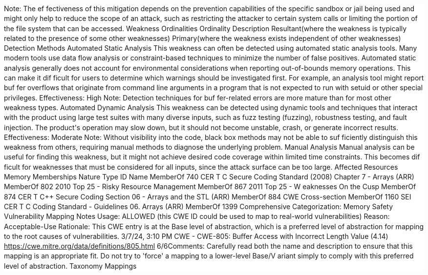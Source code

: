 Note: The ef fectiveness of this mitigation depends on the prevention capabilities of the specific sandbox or jail being used and
might only help to reduce the scope of an attack, such as restricting the attacker to certain system calls or limiting the portion of
the file system that can be accessed.
 Weakness Ordinalities
Ordinality Description
Resultant(where the weakness is typically related to the presence of some other weaknesses)
Primary(where the weakness exists independent of other weaknesses)
 Detection Methods
Automated Static Analysis
This weakness can often be detected using automated static analysis tools. Many modern tools use data flow analysis or
constraint-based techniques to minimize the number of false positives.
Automated static analysis generally does not account for environmental considerations when reporting out-of-bounds memory
operations. This can make it dif ficult for users to determine which warnings should be investigated first. For example, an analysis
tool might report buf fer overflows that originate from command line arguments in a program that is not expected to run with
setuid or other special privileges.
Effectiveness: High
Note: Detection techniques for buf fer-related errors are more mature than for most other weakness types.
Automated Dynamic Analysis
This weakness can be detected using dynamic tools and techniques that interact with the product using large test suites with
many diverse inputs, such as fuzz testing (fuzzing), robustness testing, and fault injection. The product's operation may slow
down, but it should not become unstable, crash, or generate incorrect results.
Effectiveness: Moderate
Note: Without visibility into the code, black box methods may not be able to suf ficiently distinguish this weakness from others,
requiring manual methods to diagnose the underlying problem.
Manual Analysis
Manual analysis can be useful for finding this weakness, but it might not achieve desired code coverage within limited time
constraints. This becomes dif ficult for weaknesses that must be considered for all inputs, since the attack surface can be too
large.
 Affected Resources
Memory
 Memberships
Nature Type ID Name
MemberOf 740 CER T C Secure Coding Standard (2008) Chapter 7 - Arrays (ARR)
MemberOf 802 2010 Top 25 - Risky Resource Management
MemberOf 867 2011 Top 25 - W eaknesses On the Cusp
MemberOf 874 CER T C++ Secure Coding Section 06 - Arrays and the STL (ARR)
MemberOf 884 CWE Cross-section
MemberOf 1160 SEI CER T C Coding Standard - Guidelines 06. Arrays (ARR)
MemberOf 1399 Comprehensive Categorization: Memory Safety
 Vulnerability Mapping Notes
Usage: ALLOWED (this CWE ID could be used to map to real-world vulnerabilities)
Reason: Acceptable-Use
Rationale:
This CWE entry is at the Base level of abstraction, which is a preferred level of abstraction for mapping to the root causes of
vulnerabilities.
3/7/24, 3:10 PM CWE - CWE-805: Buﬀer Access with Incorrect Length Value (4.14)
https://cwe.mitre.org/data/deﬁnitions/805.html 6/6Comments:
Carefully read both the name and description to ensure that this mapping is an appropriate fit. Do not try to 'force' a mapping to a
lower-level Base/V ariant simply to comply with this preferred level of abstraction.
 Taxonomy Mappings
